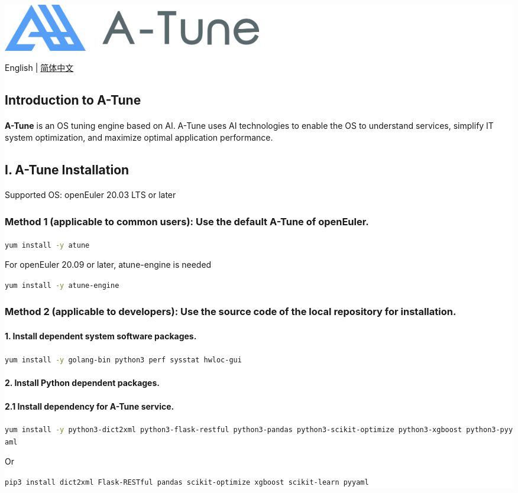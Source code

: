 <img src="misc/A-Tune-logo.png" width="50%" height="50%"/>

English | [简体中文](./README-zh.md)

## Introduction to A-Tune 

**A-Tune** is an OS tuning engine based on AI. A-Tune uses AI technologies to enable the OS to understand services, simplify IT system optimization, and maximize optimal application performance.


I. A-Tune Installation
----------

Supported OS: openEuler 20.03 LTS or later

### Method 1 (applicable to common users): Use the default A-Tune of openEuler.

```bash
yum install -y atune
```
For openEuler 20.09 or later, atune-engine is needed

```bash
yum install -y atune-engine
```

### Method 2 (applicable to developers): Use the source code of the local repository for installation.

#### 1. Install dependent system software packages.
```bash
yum install -y golang-bin python3 perf sysstat hwloc-gui
```

#### 2. Install Python dependent packages.  

#### 2.1 Install dependency for A-Tune service.
```bash
yum install -y python3-dict2xml python3-flask-restful python3-pandas python3-scikit-optimize python3-xgboost python3-pyyaml
```
Or
```bash
pip3 install dict2xml Flask-RESTful pandas scikit-optimize xgboost scikit-learn pyyaml
```
